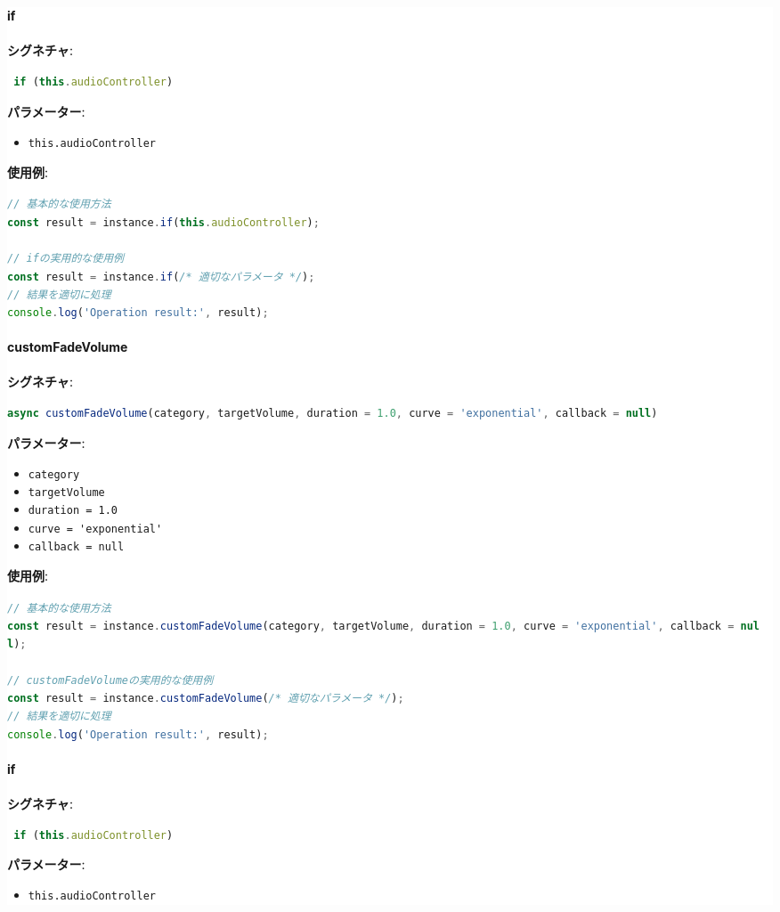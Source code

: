 #### if

**シグネチャ**:
```javascript
 if (this.audioController)
```

**パラメーター**:
- `this.audioController`

**使用例**:
```javascript
// 基本的な使用方法
const result = instance.if(this.audioController);

// ifの実用的な使用例
const result = instance.if(/* 適切なパラメータ */);
// 結果を適切に処理
console.log('Operation result:', result);
```

#### customFadeVolume

**シグネチャ**:
```javascript
async customFadeVolume(category, targetVolume, duration = 1.0, curve = 'exponential', callback = null)
```

**パラメーター**:
- `category`
- `targetVolume`
- `duration = 1.0`
- `curve = 'exponential'`
- `callback = null`

**使用例**:
```javascript
// 基本的な使用方法
const result = instance.customFadeVolume(category, targetVolume, duration = 1.0, curve = 'exponential', callback = null);

// customFadeVolumeの実用的な使用例
const result = instance.customFadeVolume(/* 適切なパラメータ */);
// 結果を適切に処理
console.log('Operation result:', result);
```

#### if

**シグネチャ**:
```javascript
 if (this.audioController)
```

**パラメーター**:
- `this.audioController`
